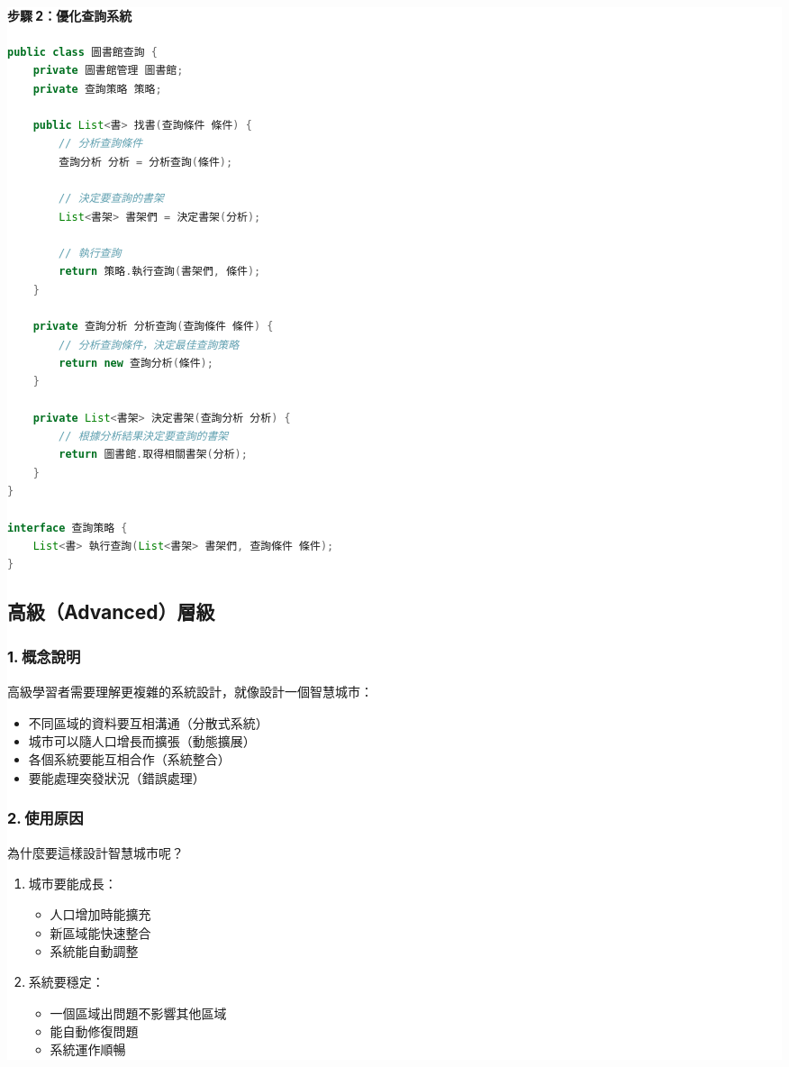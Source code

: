 #### 步驟 2：優化查詢系統
```java
public class 圖書館查詢 {
    private 圖書館管理 圖書館;
    private 查詢策略 策略;
    
    public List<書> 找書(查詢條件 條件) {
        // 分析查詢條件
        查詢分析 分析 = 分析查詢(條件);
        
        // 決定要查詢的書架
        List<書架> 書架們 = 決定書架(分析);
        
        // 執行查詢
        return 策略.執行查詢(書架們, 條件);
    }
    
    private 查詢分析 分析查詢(查詢條件 條件) {
        // 分析查詢條件，決定最佳查詢策略
        return new 查詢分析(條件);
    }
    
    private List<書架> 決定書架(查詢分析 分析) {
        // 根據分析結果決定要查詢的書架
        return 圖書館.取得相關書架(分析);
    }
}

interface 查詢策略 {
    List<書> 執行查詢(List<書架> 書架們, 查詢條件 條件);
}
```

## 高級（Advanced）層級

### 1. 概念說明
高級學習者需要理解更複雜的系統設計，就像設計一個智慧城市：
- 不同區域的資料要互相溝通（分散式系統）
- 城市可以隨人口增長而擴張（動態擴展）
- 各個系統要能互相合作（系統整合）
- 要能處理突發狀況（錯誤處理）

### 2. 使用原因
為什麼要這樣設計智慧城市呢？
1. 城市要能成長：
   - 人口增加時能擴充
   - 新區域能快速整合
   - 系統能自動調整

2. 系統要穩定：
   - 一個區域出問題不影響其他區域
   - 能自動修復問題
   - 系統運作順暢

